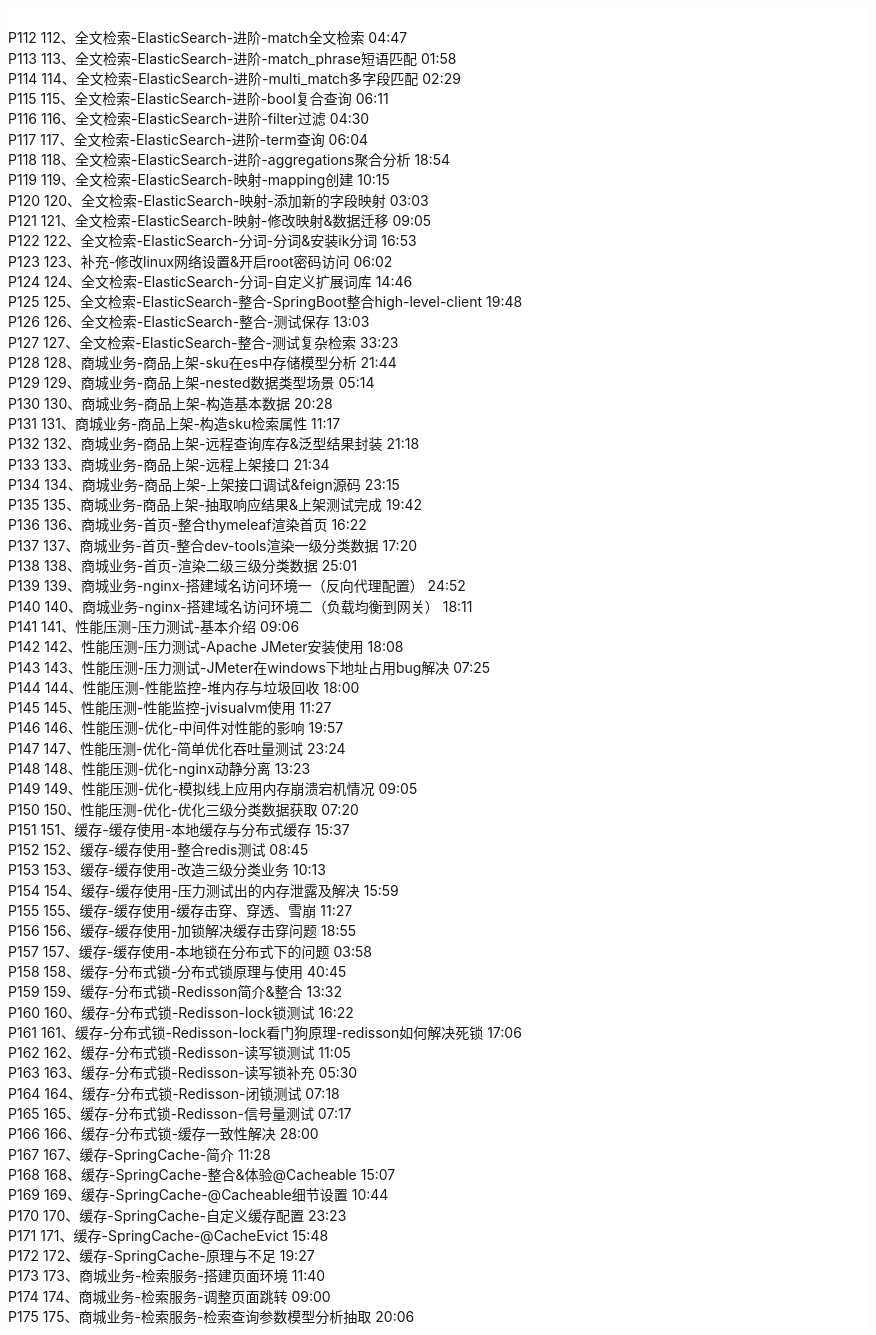    <br> P112 112、全文检索-ElasticSearch-进阶-match全文检索 04:47
   <br> P113 113、全文检索-ElasticSearch-进阶-match_phrase短语匹配 01:58
   <br> P114 114、全文检索-ElasticSearch-进阶-multi_match多字段匹配 02:29
   <br> P115 115、全文检索-ElasticSearch-进阶-bool复合查询 06:11
   <br> P116 116、全文检索-ElasticSearch-进阶-filter过滤 04:30
   <br> P117 117、全文检索-ElasticSearch-进阶-term查询 06:04
   <br> P118 118、全文检索-ElasticSearch-进阶-aggregations聚合分析 18:54
   <br> P119 119、全文检索-ElasticSearch-映射-mapping创建 10:15
   <br> P120 120、全文检索-ElasticSearch-映射-添加新的字段映射 03:03
   <br> P121 121、全文检索-ElasticSearch-映射-修改映射&数据迁移 09:05
   <br> P122 122、全文检索-ElasticSearch-分词-分词&安装ik分词 16:53
   <br> P123 123、补充-修改linux网络设置&开启root密码访问 06:02
   <br> P124 124、全文检索-ElasticSearch-分词-自定义扩展词库 14:46
   <br> P125 125、全文检索-ElasticSearch-整合-SpringBoot整合high-level-client 19:48
   <br> P126 126、全文检索-ElasticSearch-整合-测试保存 13:03
   <br> P127 127、全文检索-ElasticSearch-整合-测试复杂检索 33:23
   <br> P128 128、商城业务-商品上架-sku在es中存储模型分析 21:44
   <br> P129 129、商城业务-商品上架-nested数据类型场景 05:14
   <br> P130 130、商城业务-商品上架-构造基本数据 20:28
   <br> P131 131、商城业务-商品上架-构造sku检索属性 11:17
   <br> P132 132、商城业务-商品上架-远程查询库存&泛型结果封装 21:18
   <br> P133 133、商城业务-商品上架-远程上架接口 21:34
   <br> P134 134、商城业务-商品上架-上架接口调试&feign源码 23:15
   <br> P135 135、商城业务-商品上架-抽取响应结果&上架测试完成 19:42
   <br> P136 136、商城业务-首页-整合thymeleaf渲染首页 16:22
   <br> P137 137、商城业务-首页-整合dev-tools渲染一级分类数据 17:20
   <br> P138 138、商城业务-首页-渲染二级三级分类数据 25:01
   <br> P139 139、商城业务-nginx-搭建域名访问环境一（反向代理配置） 24:52
   <br> P140 140、商城业务-nginx-搭建域名访问环境二（负载均衡到网关） 18:11
   <br> P141 141、性能压测-压力测试-基本介绍 09:06
   <br> P142 142、性能压测-压力测试-Apache JMeter安装使用 18:08
   <br> P143 143、性能压测-压力测试-JMeter在windows下地址占用bug解决 07:25
   <br> P144 144、性能压测-性能监控-堆内存与垃圾回收 18:00
   <br> P145 145、性能压测-性能监控-jvisualvm使用 11:27
   <br> P146 146、性能压测-优化-中间件对性能的影响 19:57
   <br> P147 147、性能压测-优化-简单优化吞吐量测试 23:24
   <br> P148 148、性能压测-优化-nginx动静分离 13:23
   <br> P149 149、性能压测-优化-模拟线上应用内存崩溃宕机情况 09:05
   <br> P150 150、性能压测-优化-优化三级分类数据获取 07:20
   <br> P151 151、缓存-缓存使用-本地缓存与分布式缓存 15:37
   <br> P152 152、缓存-缓存使用-整合redis测试 08:45
   <br> P153 153、缓存-缓存使用-改造三级分类业务 10:13
   <br> P154 154、缓存-缓存使用-压力测试出的内存泄露及解决 15:59
   <br> P155 155、缓存-缓存使用-缓存击穿、穿透、雪崩 11:27
   <br> P156 156、缓存-缓存使用-加锁解决缓存击穿问题 18:55
   <br> P157 157、缓存-缓存使用-本地锁在分布式下的问题 03:58
   <br> P158 158、缓存-分布式锁-分布式锁原理与使用 40:45
   <br> P159 159、缓存-分布式锁-Redisson简介&整合 13:32
   <br> P160 160、缓存-分布式锁-Redisson-lock锁测试 16:22
   <br> P161 161、缓存-分布式锁-Redisson-lock看门狗原理-redisson如何解决死锁 17:06
   <br> P162 162、缓存-分布式锁-Redisson-读写锁测试 11:05
   <br> P163 163、缓存-分布式锁-Redisson-读写锁补充 05:30
   <br> P164 164、缓存-分布式锁-Redisson-闭锁测试 07:18
   <br> P165 165、缓存-分布式锁-Redisson-信号量测试 07:17
   <br> P166 166、缓存-分布式锁-缓存一致性解决 28:00
   <br> P167 167、缓存-SpringCache-简介 11:28
   <br> P168 168、缓存-SpringCache-整合&体验@Cacheable 15:07
   <br> P169 169、缓存-SpringCache-@Cacheable细节设置 10:44
   <br> P170 170、缓存-SpringCache-自定义缓存配置 23:23
   <br> P171 171、缓存-SpringCache-@CacheEvict 15:48
   <br> P172 172、缓存-SpringCache-原理与不足 19:27
   <br> P173 173、商城业务-检索服务-搭建页面环境 11:40
   <br> P174 174、商城业务-检索服务-调整页面跳转 09:00
   <br> P175 175、商城业务-检索服务-检索查询参数模型分析抽取 20:06